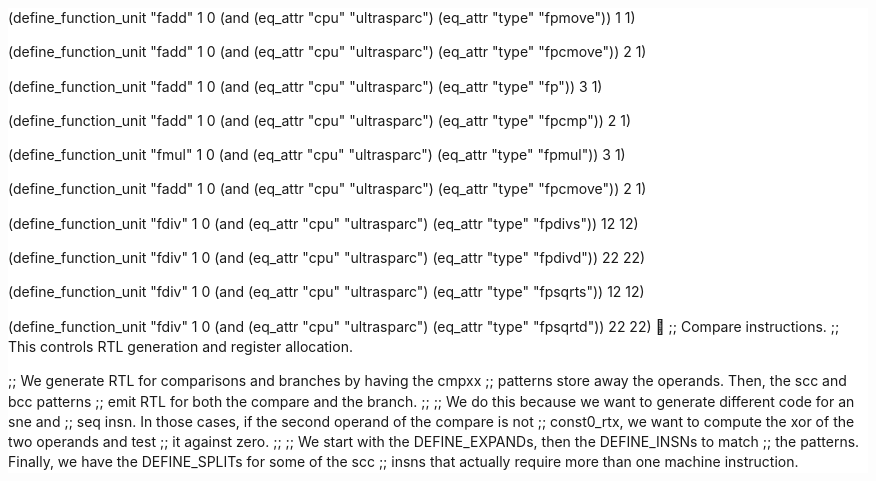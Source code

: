 (define_function_unit "fadd" 1 0
  (and (eq_attr "cpu" "ultrasparc")
    (eq_attr "type" "fpmove"))
  1 1)

(define_function_unit "fadd" 1 0
  (and (eq_attr "cpu" "ultrasparc")
    (eq_attr "type" "fpcmove"))
  2 1)

(define_function_unit "fadd" 1 0
  (and (eq_attr "cpu" "ultrasparc")
    (eq_attr "type" "fp"))
  3 1)

(define_function_unit "fadd" 1 0
  (and (eq_attr "cpu" "ultrasparc")
    (eq_attr "type" "fpcmp"))
  2 1)

(define_function_unit "fmul" 1 0
  (and (eq_attr "cpu" "ultrasparc")
    (eq_attr "type" "fpmul"))
  3 1)

(define_function_unit "fadd" 1 0
  (and (eq_attr "cpu" "ultrasparc")
    (eq_attr "type" "fpcmove"))
  2 1)

(define_function_unit "fdiv" 1 0
  (and (eq_attr "cpu" "ultrasparc")
    (eq_attr "type" "fpdivs"))
  12 12)

(define_function_unit "fdiv" 1 0
  (and (eq_attr "cpu" "ultrasparc")
    (eq_attr "type" "fpdivd"))
  22 22)

(define_function_unit "fdiv" 1 0
  (and (eq_attr "cpu" "ultrasparc")
    (eq_attr "type" "fpsqrts"))
  12 12)

(define_function_unit "fdiv" 1 0
  (and (eq_attr "cpu" "ultrasparc")
    (eq_attr "type" "fpsqrtd"))
  22 22)

;; Compare instructions.
;; This controls RTL generation and register allocation.

;; We generate RTL for comparisons and branches by having the cmpxx 
;; patterns store away the operands.  Then, the scc and bcc patterns
;; emit RTL for both the compare and the branch.
;;
;; We do this because we want to generate different code for an sne and
;; seq insn.  In those cases, if the second operand of the compare is not
;; const0_rtx, we want to compute the xor of the two operands and test
;; it against zero.
;;
;; We start with the DEFINE_EXPANDs, then the DEFINE_INSNs to match
;; the patterns.  Finally, we have the DEFINE_SPLITs for some of the scc
;; insns that actually require more than one machine instruction.
